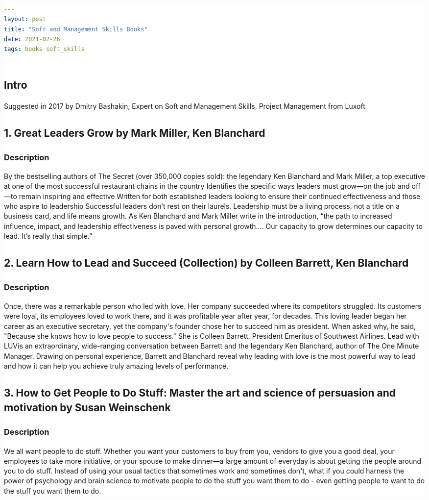 ```yaml
---
layout: post
title: "Soft and Management Skills Books"
date: 2021-02-26
tags: books soft_skills
---
```


## Intro

Suggested in 2017 by Dmitry Bashakin, Expert on Soft and Management Skills, Project Management from Luxoft

## 1. Great Leaders Grow by Mark Miller, Ken Blanchard

### Description

By the bestselling authors of The Secret (over 350,000 copies sold): the legendary Ken Blanchard and Mark Miller, a top executive at one of the most successful restaurant chains in the country Identifies the specific ways leaders must grow—on the job and off—to remain inspiring and effective Written for both established leaders looking to ensure their continued effectiveness and those who aspire to leadership Successful leaders don’t rest on their laurels. Leadership must be a living process, not a title on a business card, and life means growth. As Ken Blanchard and Mark Miller write in the introduction, “the path to increased influence, impact, and leadership effectiveness is paved with personal growth.… Our capacity to grow determines our capacity to lead. It’s really that simple.”

## 2. Learn How to Lead and Succeed (Collection) by Colleen Barrett, Ken Blanchard

### Description

Once, there was a remarkable person who led with love. Her company succeeded where its competitors struggled. Its customers were loyal, its employees loved to work there, and it was profitable year after year, for decades. This loving leader began her career as an executive secretary, yet the company's founder chose her to succeed him as president. When asked why, he said, "Because she knows how to love people to success." She is Colleen Barrett, President Emeritus of Southwest Airlines. Lead with LUVis an extraordinary, wide-ranging conversation between Barrett and the legendary Ken Blanchard, author of The One Minute Manager. Drawing on personal experience, Barrett and Blanchard reveal why leading with love is the most powerful way to lead and how it can help you achieve truly amazing levels of performance.

## 3. How to Get People to Do Stuff: Master the art and science of persuasion and motivation by Susan Weinschenk

### Description

We all want people to do stuff. Whether you want your customers to buy from you, vendors to give you a good deal, your employees to take more initiative, or your spouse to make dinner—a large amount of everyday is about getting the people around you to do stuff. Instead of using your usual tactics that sometimes work and sometimes don't, what if you could harness the power of psychology and brain science to motivate people to do the stuff you want them to do - even getting people to want to do the stuff you want them to do.
